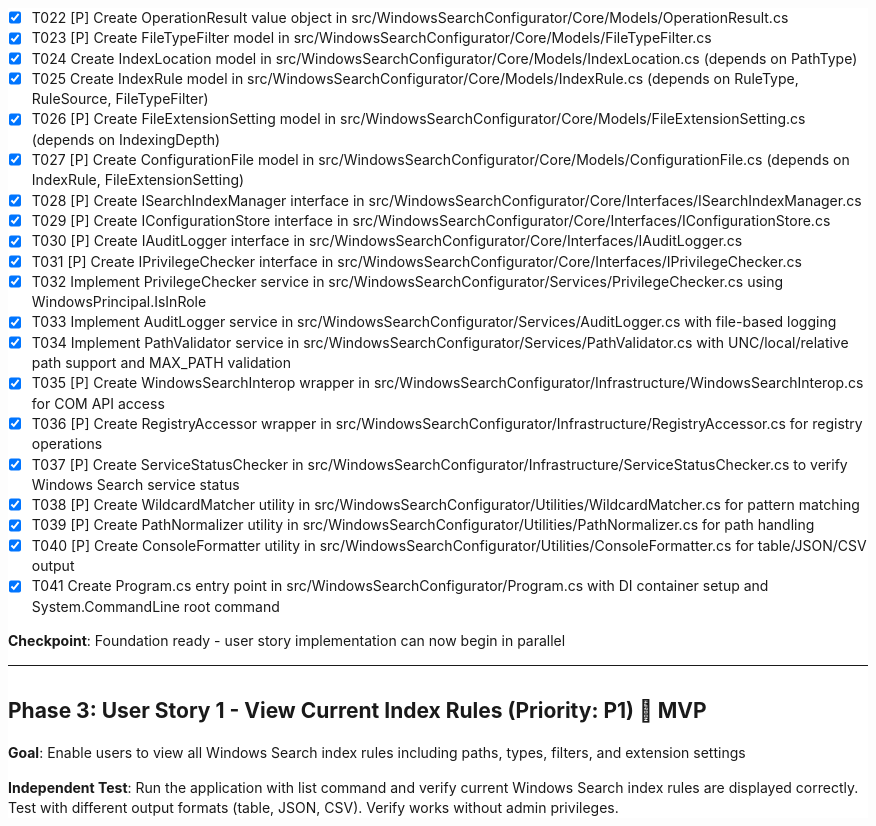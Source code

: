 - [X] T022 [P] Create OperationResult value object in src/WindowsSearchConfigurator/Core/Models/OperationResult.cs
- [X] T023 [P] Create FileTypeFilter model in src/WindowsSearchConfigurator/Core/Models/FileTypeFilter.cs
- [X] T024 Create IndexLocation model in src/WindowsSearchConfigurator/Core/Models/IndexLocation.cs (depends on PathType)
- [X] T025 Create IndexRule model in src/WindowsSearchConfigurator/Core/Models/IndexRule.cs (depends on RuleType, RuleSource, FileTypeFilter)
- [X] T026 [P] Create FileExtensionSetting model in src/WindowsSearchConfigurator/Core/Models/FileExtensionSetting.cs (depends on IndexingDepth)
- [X] T027 [P] Create ConfigurationFile model in src/WindowsSearchConfigurator/Core/Models/ConfigurationFile.cs (depends on IndexRule, FileExtensionSetting)
- [X] T028 [P] Create ISearchIndexManager interface in src/WindowsSearchConfigurator/Core/Interfaces/ISearchIndexManager.cs
- [X] T029 [P] Create IConfigurationStore interface in src/WindowsSearchConfigurator/Core/Interfaces/IConfigurationStore.cs
- [X] T030 [P] Create IAuditLogger interface in src/WindowsSearchConfigurator/Core/Interfaces/IAuditLogger.cs
- [X] T031 [P] Create IPrivilegeChecker interface in src/WindowsSearchConfigurator/Core/Interfaces/IPrivilegeChecker.cs
- [X] T032 Implement PrivilegeChecker service in src/WindowsSearchConfigurator/Services/PrivilegeChecker.cs using WindowsPrincipal.IsInRole
- [X] T033 Implement AuditLogger service in src/WindowsSearchConfigurator/Services/AuditLogger.cs with file-based logging
- [X] T034 Implement PathValidator service in src/WindowsSearchConfigurator/Services/PathValidator.cs with UNC/local/relative path support and MAX_PATH validation
- [X] T035 [P] Create WindowsSearchInterop wrapper in src/WindowsSearchConfigurator/Infrastructure/WindowsSearchInterop.cs for COM API access
- [X] T036 [P] Create RegistryAccessor wrapper in src/WindowsSearchConfigurator/Infrastructure/RegistryAccessor.cs for registry operations
- [X] T037 [P] Create ServiceStatusChecker in src/WindowsSearchConfigurator/Infrastructure/ServiceStatusChecker.cs to verify Windows Search service status
- [X] T038 [P] Create WildcardMatcher utility in src/WindowsSearchConfigurator/Utilities/WildcardMatcher.cs for pattern matching
- [X] T039 [P] Create PathNormalizer utility in src/WindowsSearchConfigurator/Utilities/PathNormalizer.cs for path handling
- [X] T040 [P] Create ConsoleFormatter utility in src/WindowsSearchConfigurator/Utilities/ConsoleFormatter.cs for table/JSON/CSV output
- [X] T041 Create Program.cs entry point in src/WindowsSearchConfigurator/Program.cs with DI container setup and System.CommandLine root command

**Checkpoint**: Foundation ready - user story implementation can now begin in parallel

---

## Phase 3: User Story 1 - View Current Index Rules (Priority: P1) 🎯 MVP

**Goal**: Enable users to view all Windows Search index rules including paths, types, filters, and extension settings

**Independent Test**: Run the application with list command and verify current Windows Search index rules are displayed correctly. Test with different output formats (table, JSON, CSV). Verify works without admin privileges.
